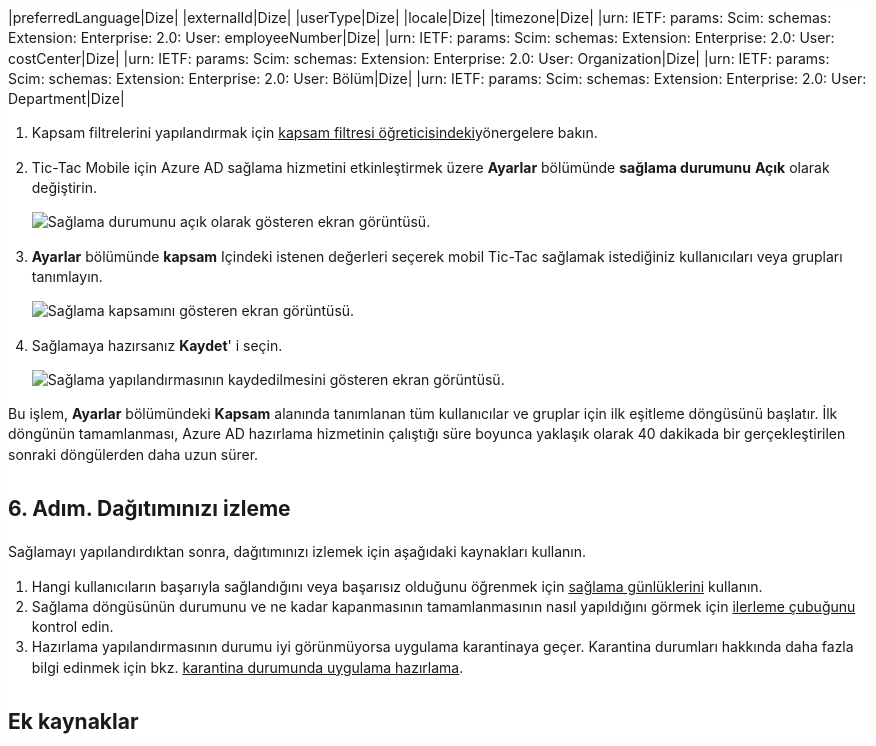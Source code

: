    |preferredLanguage|Dize|
   |externalId|Dize|
   |userType|Dize|
   |locale|Dize|
   |timezone|Dize|
   |urn: IETF: params: Scim: schemas: Extension: Enterprise: 2.0: User: employeeNumber|Dize|
   |urn: IETF: params: Scim: schemas: Extension: Enterprise: 2.0: User: costCenter|Dize|
   |urn: IETF: params: Scim: schemas: Extension: Enterprise: 2.0: User: Organization|Dize|
   |urn: IETF: params: Scim: schemas: Extension: Enterprise: 2.0: User: Bölüm|Dize|
   |urn: IETF: params: Scim: schemas: Extension: Enterprise: 2.0: User: Department|Dize|

1. Kapsam filtrelerini yapılandırmak için [kapsam filtresi öğreticisindeki](../app-provisioning/define-conditional-rules-for-provisioning-user-accounts.md)yönergelere bakın.

1. Tic-Tac Mobile için Azure AD sağlama hizmetini etkinleştirmek üzere **Ayarlar** bölümünde **sağlama durumunu** **Açık** olarak değiştirin.

    ![Sağlama durumunu açık olarak gösteren ekran görüntüsü.](common/provisioning-toggle-on.png)

1. **Ayarlar** bölümünde **kapsam** Içindeki istenen değerleri seçerek mobil Tic-Tac sağlamak istediğiniz kullanıcıları veya grupları tanımlayın.

    ![Sağlama kapsamını gösteren ekran görüntüsü.](common/provisioning-scope.png)

1. Sağlamaya hazırsanız **Kaydet**' i seçin.

    ![Sağlama yapılandırmasının kaydedilmesini gösteren ekran görüntüsü.](common/provisioning-configuration-save.png)

Bu işlem, **Ayarlar** bölümündeki **Kapsam** alanında tanımlanan tüm kullanıcılar ve gruplar için ilk eşitleme döngüsünü başlatır. İlk döngünün tamamlanması, Azure AD hazırlama hizmetinin çalıştığı süre boyunca yaklaşık olarak 40 dakikada bir gerçekleştirilen sonraki döngülerden daha uzun sürer.

## <a name="step-6-monitor-your-deployment"></a>6. Adım. Dağıtımınızı izleme

Sağlamayı yapılandırdıktan sonra, dağıtımınızı izlemek için aşağıdaki kaynakları kullanın.

1. Hangi kullanıcıların başarıyla sağlandığını veya başarısız olduğunu öğrenmek için [sağlama günlüklerini](../reports-monitoring/concept-provisioning-logs.md) kullanın.
1. Sağlama döngüsünün durumunu ve ne kadar kapanmasının tamamlanmasının nasıl yapıldığını görmek için [ilerleme çubuğunu](../app-provisioning/application-provisioning-when-will-provisioning-finish-specific-user.md) kontrol edin.
1. Hazırlama yapılandırmasının durumu iyi görünmüyorsa uygulama karantinaya geçer. Karantina durumları hakkında daha fazla bilgi edinmek için bkz. [karantina durumunda uygulama hazırlama](../app-provisioning/application-provisioning-quarantine-status.md).

## <a name="additional-resources"></a>Ek kaynaklar
